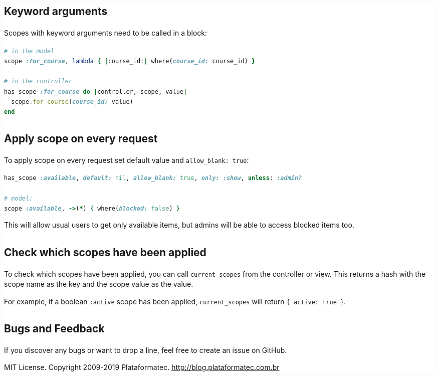 ## Keyword arguments

Scopes with keyword arguments need to be called in a block:

```ruby
# in the model
scope :for_course, lambda { |course_id:| where(course_id: course_id) }

# in the controller
has_scope :for_course do |controller, scope, value|
  scope.for_course(course_id: value)
end
```

## Apply scope on every request

To apply scope on every request set default value and `allow_blank: true`:

```ruby
has_scope :available, default: nil, allow_blank: true, only: :show, unless: :admin?

# model:
scope :available, ->(*) { where(blocked: false) }
```

This will allow usual users to get only available items, but admins will
be able to access blocked items too.

## Check which scopes have been applied

To check which scopes have been applied, you can call `current_scopes` from the controller or view.
This returns a hash with the scope name as the key and the scope value as the value.

For example, if a boolean `:active` scope has been applied, `current_scopes` will return `{ active: true }`.

## Bugs and Feedback

If you discover any bugs or want to drop a line, feel free to create an issue on GitHub.

MIT License. Copyright 2009-2019 Plataformatec. http://blog.plataformatec.com.br
